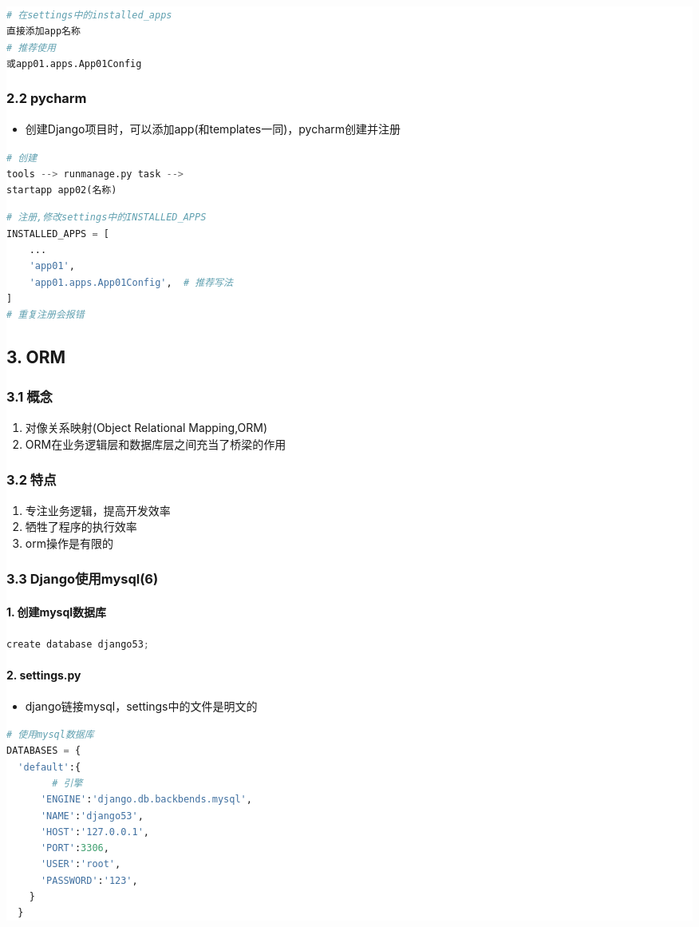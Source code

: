```python
# 在settings中的installed_apps
直接添加app名称
# 推荐使用
或app01.apps.App01Config
```

### 2.2 pycharm

- 创建Django项目时，可以添加app(和templates一同)，pycharm创建并注册

```python
# 创建
tools --> runmanage.py task --> 
startapp app02(名称)
```

```python
# 注册,修改settings中的INSTALLED_APPS
INSTALLED_APPS = [
	...
    'app01',
    'app01.apps.App01Config',  # 推荐写法
]
# 重复注册会报错
```

## 3. ORM

### 3.1 概念

1. 对像关系映射(Object Relational Mapping,ORM)
2. ORM在业务逻辑层和数据库层之间充当了桥梁的作用

### 3.2 特点

1. 专注业务逻辑，提高开发效率
2. 牺牲了程序的执行效率
3. orm操作是有限的

### 3.3 Django使用mysql(6)

#### 1. 创建mysql数据库

```python
create database django53;
```

#### 2. settings.py

- django链接mysql，settings中的文件是明文的

```python
# 使用mysql数据库
DATABASES = {
  'default':{
        # 引擎
      'ENGINE':'django.db.backbends.mysql',
      'NAME':'django53',
      'HOST':'127.0.0.1',
      'PORT':3306,
      'USER':'root',
      'PASSWORD':'123',
    }
  } 
```

